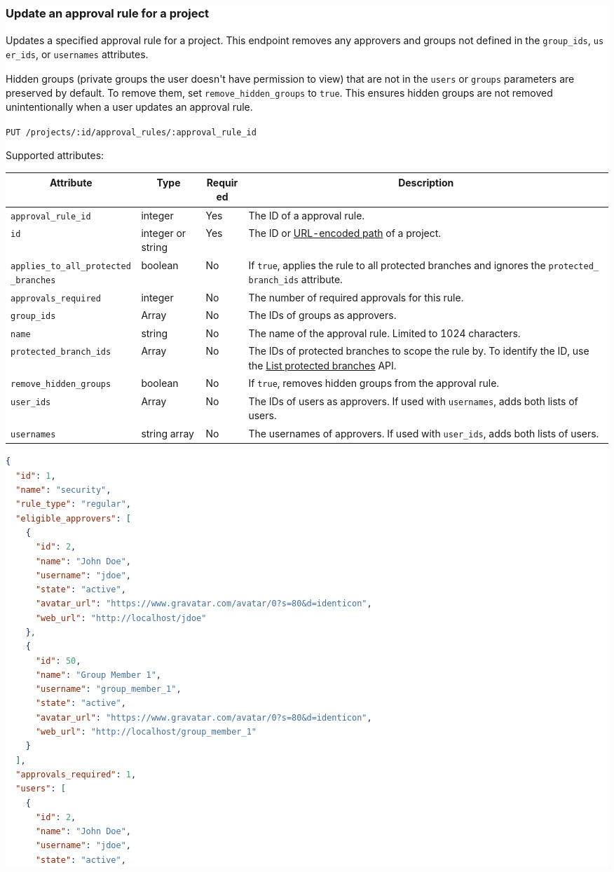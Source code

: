 ### Update an approval rule for a project

Updates a specified approval rule for a project. This endpoint removes any approvers and groups
not defined in the `group_ids`, `user_ids`, or `usernames` attributes.

Hidden groups (private groups the user doesn't have permission to view) that are not in the `users`
or `groups` parameters are preserved by default. To remove them, set `remove_hidden_groups` to `true`.
This ensures hidden groups are not removed unintentionally when a user updates an approval rule.

```plaintext
PUT /projects/:id/approval_rules/:approval_rule_id
```

Supported attributes:

| Attribute                           | Type              | Required | Description |
|-------------------------------------|-------------------|----------|-------------|
| `approval_rule_id`                  | integer           | Yes      | The ID of a approval rule. |
| `id`                                | integer or string | Yes      | The ID or [URL-encoded path](rest/_index.md#namespaced-paths) of a project. |
| `applies_to_all_protected_branches` | boolean           | No       | If `true`, applies the rule to all protected branches and ignores the `protected_branch_ids` attribute. |
| `approvals_required`                | integer           | No       | The number of required approvals for this rule. |
| `group_ids`                         | Array             | No       | The IDs of groups as approvers. |
| `name`                              | string            | No       | The name of the approval rule. Limited to 1024 characters. |
| `protected_branch_ids`              | Array             | No       | The IDs of protected branches to scope the rule by. To identify the ID, use the [List protected branches](protected_branches.md#list-protected-branches) API. |
| `remove_hidden_groups`              | boolean           | No       | If `true`, removes hidden groups from the approval rule. |
| `user_ids`                          | Array             | No       | The IDs of users as approvers. If used with `usernames`, adds both lists of users. |
| `usernames`                         | string array      | No       | The usernames of approvers. If used with `user_ids`, adds both lists of users. |

```json
{
  "id": 1,
  "name": "security",
  "rule_type": "regular",
  "eligible_approvers": [
    {
      "id": 2,
      "name": "John Doe",
      "username": "jdoe",
      "state": "active",
      "avatar_url": "https://www.gravatar.com/avatar/0?s=80&d=identicon",
      "web_url": "http://localhost/jdoe"
    },
    {
      "id": 50,
      "name": "Group Member 1",
      "username": "group_member_1",
      "state": "active",
      "avatar_url": "https://www.gravatar.com/avatar/0?s=80&d=identicon",
      "web_url": "http://localhost/group_member_1"
    }
  ],
  "approvals_required": 1,
  "users": [
    {
      "id": 2,
      "name": "John Doe",
      "username": "jdoe",
      "state": "active",
```